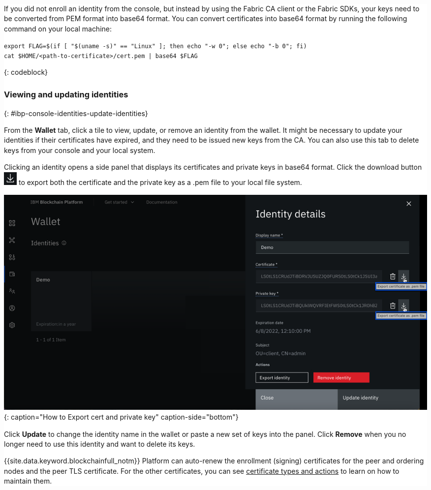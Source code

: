 If you did not enroll an identity from the console, but instead by using the Fabric CA client or the Fabric SDKs, your keys need to be converted from PEM format into base64 format. You can convert certificates into base64 format by running the following command on your local machine:
```
export FLAG=$(if [ "$(uname -s)" == "Linux" ]; then echo "-w 0"; else echo "-b 0"; fi)
cat $HOME/<path-to-certificate>/cert.pem | base64 $FLAG
```
{: codeblock}

### Viewing and updating identities
{: #ibp-console-identities-update-identities}

From the **Wallet** tab, click a tile to view, update, or remove an identity from the wallet. It might be necessary to update your identities if their certificates have expired, and they need to be issued new keys from the CA. You can also use this tab to delete keys from your console and your local system.

Clicking an identity opens a side panel that displays its certificates and private keys in base64 format. Click the download button ![Download](images/download.png "Download") to export both the certificate and the private key as a .pem file to your local file system.

![Export cert and private key](images/export_identity.png "Export identity"){: caption="How to Export cert and private key" caption-side="bottom"}

Click **Update** to change the identity name in the wallet or paste a new set of keys into the panel. Click **Remove** when you no longer need to use this identity and want to delete its keys.

{{site.data.keyword.blockchainfull_notm}} Platform can auto-renew the enrollment (signing) certificates for the peer and ordering nodes and the peer TLS certificate. For the other certificates, you can see [certificate types and actions](/docs/blockchain?topic=blockchain-cert-mgmt#cert-mgmt-cert-types) to learn on how to maintain them.
